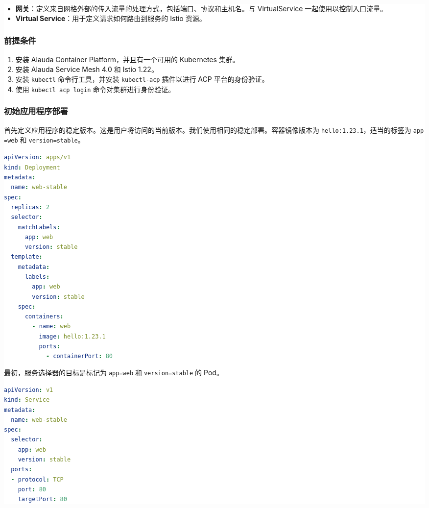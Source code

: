 - **网关**：定义来自网格外部的传入流量的处理方式，包括端口、协议和主机名。与 VirtualService 一起使用以控制入口流量。
- **Virtual Service**：用于定义请求如何路由到服务的 Istio 资源。

### 前提条件

1. 安装 Alauda Container Platform，并且有一个可用的 Kubernetes 集群。
2. 安装 Alauda Service Mesh 4.0 和 Istio 1.22。
3. 安装 `kubectl` 命令行工具，并安装 `kubectl-acp` 插件以进行 ACP 平台的身份验证。
4. 使用 `kubectl acp login` 命令对集群进行身份验证。

### 初始应用程序部署

首先定义应用程序的稳定版本。这是用户将访问的当前版本。我们使用相同的稳定部署。容器镜像版本为 `hello:1.23.1`，适当的标签为 `app=web` 和 `version=stable`。

```yaml
apiVersion: apps/v1
kind: Deployment
metadata:
  name: web-stable
spec:
  replicas: 2
  selector:
    matchLabels:
      app: web
      version: stable
  template:
    metadata:
      labels:
        app: web
        version: stable
    spec:
      containers:
        - name: web
          image: hello:1.23.1
          ports:
            - containerPort: 80
```

最初，服务选择器的目标是标记为 `app=web` 和 `version=stable` 的 Pod。

```yaml
apiVersion: v1
kind: Service
metadata:
  name: web-stable
spec:
  selector:
    app: web
    version: stable
  ports:
  - protocol: TCP
    port: 80
    targetPort: 80
```
